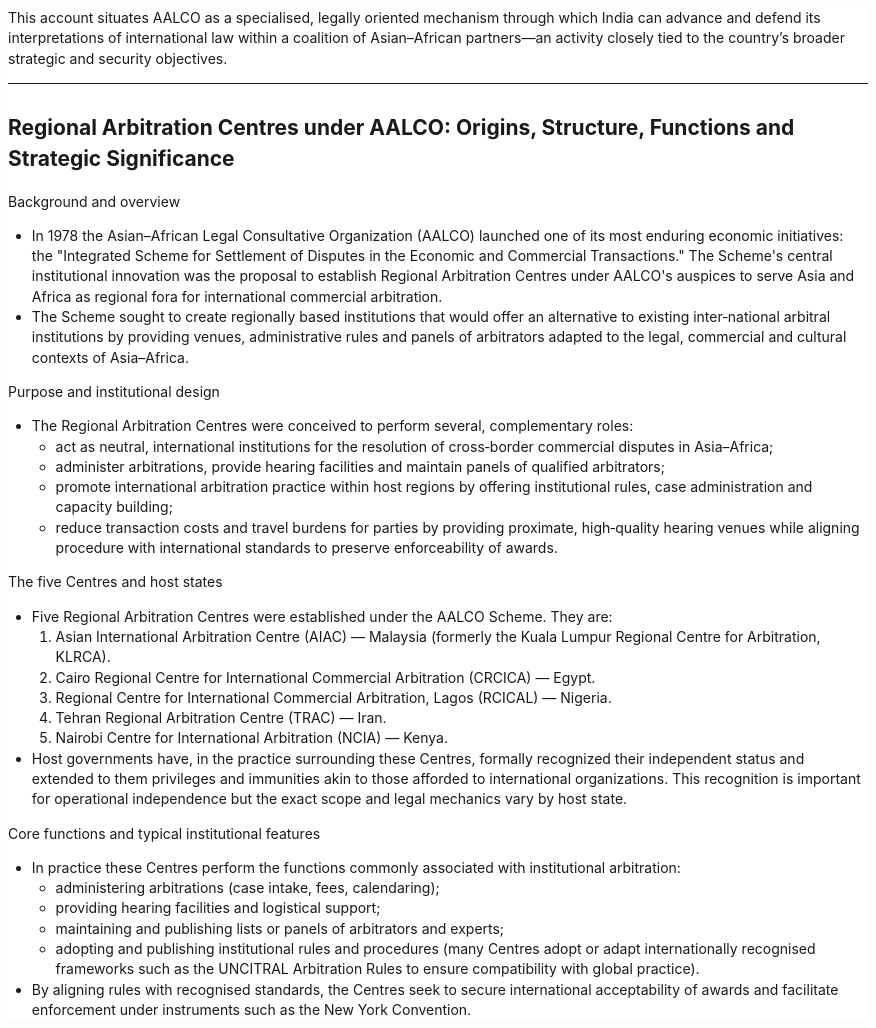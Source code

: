 This account situates AALCO as a specialised, legally oriented mechanism through which India can advance and defend its interpretations of international law within a coalition of Asian–African partners—an activity closely tied to the country’s broader strategic and security objectives.

---

## Regional Arbitration Centres under AALCO: Origins, Structure, Functions and Strategic Significance

Background and overview
- In 1978 the Asian–African Legal Consultative Organization (AALCO) launched one of its most enduring economic initiatives: the "Integrated Scheme for Settlement of Disputes in the Economic and Commercial Transactions." The Scheme's central institutional innovation was the proposal to establish Regional Arbitration Centres under AALCO's auspices to serve Asia and Africa as regional fora for international commercial arbitration.
- The Scheme sought to create regionally based institutions that would offer an alternative to existing inter‑national arbitral institutions by providing venues, administrative rules and panels of arbitrators adapted to the legal, commercial and cultural contexts of Asia–Africa.

Purpose and institutional design
- The Regional Arbitration Centres were conceived to perform several, complementary roles:
  - act as neutral, international institutions for the resolution of cross‑border commercial disputes in Asia–Africa;
  - administer arbitrations, provide hearing facilities and maintain panels of qualified arbitrators;
  - promote international arbitration practice within host regions by offering institutional rules, case administration and capacity building;
  - reduce transaction costs and travel burdens for parties by providing proximate, high‑quality hearing venues while aligning procedure with international standards to preserve enforceability of awards.

The five Centres and host states
- Five Regional Arbitration Centres were established under the AALCO Scheme. They are:
  1. Asian International Arbitration Centre (AIAC) — Malaysia (formerly the Kuala Lumpur Regional Centre for Arbitration, KLRCA).
  2. Cairo Regional Centre for International Commercial Arbitration (CRCICA) — Egypt.
  3. Regional Centre for International Commercial Arbitration, Lagos (RCICAL) — Nigeria.
  4. Tehran Regional Arbitration Centre (TRAC) — Iran.
  5. Nairobi Centre for International Arbitration (NCIA) — Kenya.
- Host governments have, in the practice surrounding these Centres, formally recognized their independent status and extended to them privileges and immunities akin to those afforded to international organizations. This recognition is important for operational independence but the exact scope and legal mechanics vary by host state.

Core functions and typical institutional features
- In practice these Centres perform the functions commonly associated with institutional arbitration:
  - administering arbitrations (case intake, fees, calendaring);
  - providing hearing facilities and logistical support;
  - maintaining and publishing lists or panels of arbitrators and experts;
  - adopting and publishing institutional rules and procedures (many Centres adopt or adapt internationally recognised frameworks such as the UNCITRAL Arbitration Rules to ensure compatibility with global practice).
- By aligning rules with recognised standards, the Centres seek to secure international acceptability of awards and facilitate enforcement under instruments such as the New York Convention.
